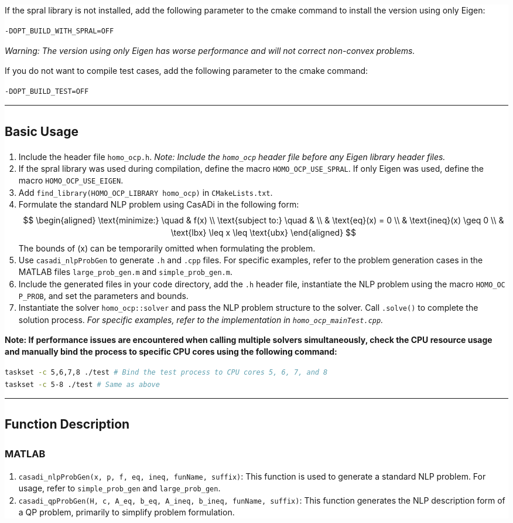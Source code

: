 If the spral library is not installed, add the following parameter to the cmake command to install the version using only Eigen:
```bash
-DOPT_BUILD_WITH_SPRAL=OFF
```
*Warning: The version using only Eigen has worse performance and will not correct non-convex problems.*

If you do not want to compile test cases, add the following parameter to the cmake command:
```bash
-DOPT_BUILD_TEST=OFF
```

---

## Basic Usage
1. Include the header file `homo_ocp.h`.
   *Note: Include the `homo_ocp` header file before any Eigen library header files.*
2. If the spral library was used during compilation, define the macro `HOMO_OCP_USE_SPRAL`. If only Eigen was used, define the macro `HOMO_OCP_USE_EIGEN`.
3. Add `find_library(HOMO_OCP_LIBRARY homo_ocp)` in `CMakeLists.txt`.
4. Formulate the standard NLP problem using CasADi in the following form:
$$
\begin{aligned}
\text{minimize:} \quad & f(x) \\
\text{subject to:} \quad & \\
& \text{eq}(x) = 0 \\
& \text{ineq}(x) \geq 0 \\
& \text{lbx} \leq x \leq \text{ubx}
\end{aligned}
$$
The bounds of \(x\) can be temporarily omitted when formulating the problem.
5. Use `casadi_nlpProbGen` to generate `.h` and `.cpp` files. For specific examples, refer to the problem generation cases in the MATLAB files `large_prob_gen.m` and `simple_prob_gen.m`.
6. Include the generated files in your code directory, add the `.h` header file, instantiate the NLP problem using the macro `HOMO_OCP_PROB`, and set the parameters and bounds.
7. Instantiate the solver `homo_ocp::solver` and pass the NLP problem structure to the solver. Call `.solve()` to complete the solution process.
   *For specific examples, refer to the implementation in `homo_ocp_mainTest.cpp`.*

**Note: If performance issues are encountered when calling multiple solvers simultaneously, check the CPU resource usage and manually bind the process to specific CPU cores using the following command:**
```bash
taskset -c 5,6,7,8 ./test # Bind the test process to CPU cores 5, 6, 7, and 8
taskset -c 5-8 ./test # Same as above
```

---

## Function Description

### MATLAB
1. `casadi_nlpProbGen(x, p, f, eq, ineq, funName, suffix)`: This function is used to generate a standard NLP problem. For usage, refer to `simple_prob_gen` and `large_prob_gen`.
2. `casadi_qpProbGen(H, c, A_eq, b_eq, A_ineq, b_ineq, funName, suffix)`: This function generates the NLP description form of a QP problem, primarily to simplify problem formulation.
